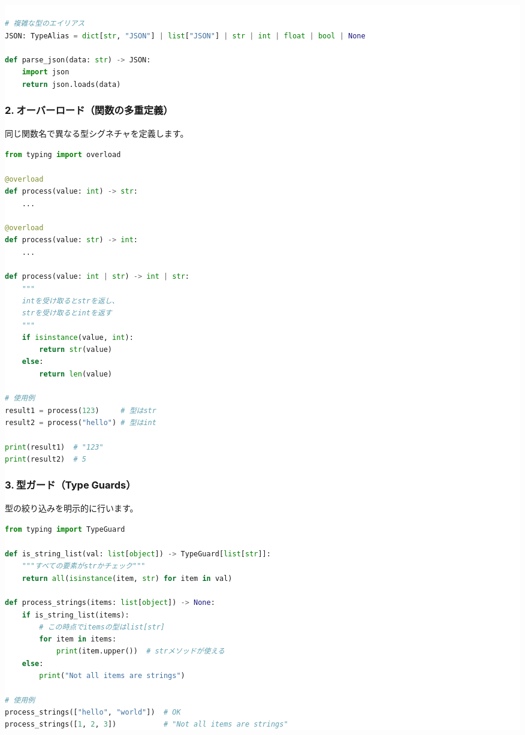 ```python

# 複雑な型のエイリアス
JSON: TypeAlias = dict[str, "JSON"] | list["JSON"] | str | int | float | bool | None

def parse_json(data: str) -> JSON:
    import json
    return json.loads(data)
```

### 2. オーバーロード（関数の多重定義）

同じ関数名で異なる型シグネチャを定義します。

```python
from typing import overload

@overload
def process(value: int) -> str:
    ...

@overload
def process(value: str) -> int:
    ...

def process(value: int | str) -> int | str:
    """
    intを受け取るとstrを返し、
    strを受け取るとintを返す
    """
    if isinstance(value, int):
        return str(value)
    else:
        return len(value)

# 使用例
result1 = process(123)     # 型はstr
result2 = process("hello") # 型はint

print(result1)  # "123"
print(result2)  # 5
```

### 3. 型ガード（Type Guards）

型の絞り込みを明示的に行います。

```python
from typing import TypeGuard

def is_string_list(val: list[object]) -> TypeGuard[list[str]]:
    """すべての要素がstrかチェック"""
    return all(isinstance(item, str) for item in val)

def process_strings(items: list[object]) -> None:
    if is_string_list(items):
        # この時点でitemsの型はlist[str]
        for item in items:
            print(item.upper())  # strメソッドが使える
    else:
        print("Not all items are strings")

# 使用例
process_strings(["hello", "world"])  # OK
process_strings([1, 2, 3])           # "Not all items are strings"
```